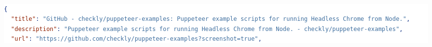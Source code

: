 ```json
{
  "title": "GitHub - checkly/puppeteer-examples: Puppeteer example scripts for running Headless Chrome from Node.",
  "description": "Puppeteer example scripts for running Headless Chrome from Node. - checkly/puppeteer-examples",
  "url": "https://github.com/checkly/puppeteer-examples?screenshot=true",
```